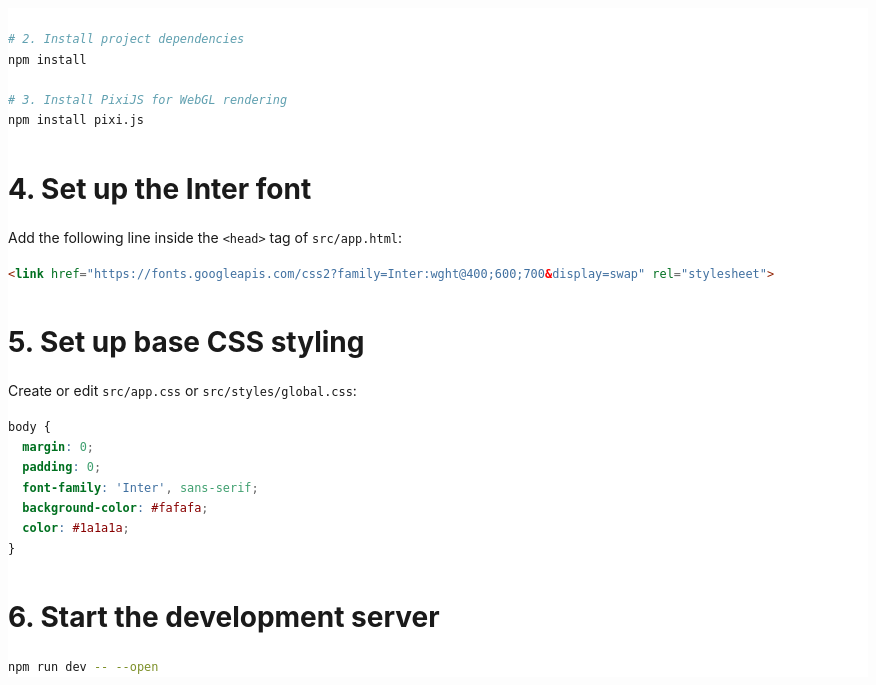 ```bash

# 2. Install project dependencies
npm install

# 3. Install PixiJS for WebGL rendering
npm install pixi.js
```

# 4. Set up the Inter font
Add the following line inside the `<head>` tag of `src/app.html`:

```html
<link href="https://fonts.googleapis.com/css2?family=Inter:wght@400;600;700&display=swap" rel="stylesheet">
```

# 5. Set up base CSS styling
Create or edit `src/app.css` or `src/styles/global.css`:

```css
body {
  margin: 0;
  padding: 0;
  font-family: 'Inter', sans-serif;
  background-color: #fafafa;
  color: #1a1a1a;
}
```

# 6. Start the development server

```bash
npm run dev -- --open
```
